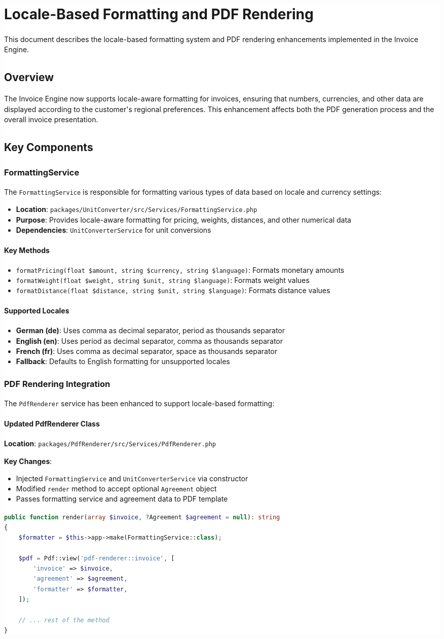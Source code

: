 # Locale-Based Formatting and PDF Rendering

This document describes the locale-based formatting system and PDF rendering enhancements implemented in the Invoice Engine.

## Overview

The Invoice Engine now supports locale-aware formatting for invoices, ensuring that numbers, currencies, and other data are displayed according to the customer's regional preferences. This enhancement affects both the PDF generation process and the overall invoice presentation.

## Key Components

### FormattingService

The `FormattingService` is responsible for formatting various types of data based on locale and currency settings:

- **Location**: `packages/UnitConverter/src/Services/FormattingService.php`
- **Purpose**: Provides locale-aware formatting for pricing, weights, distances, and other numerical data
- **Dependencies**: `UnitConverterService` for unit conversions

#### Key Methods

- `formatPricing(float $amount, string $currency, string $language)`: Formats monetary amounts
- `formatWeight(float $weight, string $unit, string $language)`: Formats weight values
- `formatDistance(float $distance, string $unit, string $language)`: Formats distance values

#### Supported Locales

- **German (de)**: Uses comma as decimal separator, period as thousands separator
- **English (en)**: Uses period as decimal separator, comma as thousands separator
- **French (fr)**: Uses comma as decimal separator, space as thousands separator
- **Fallback**: Defaults to English formatting for unsupported locales

### PDF Rendering Integration

The `PdfRenderer` service has been enhanced to support locale-based formatting:

#### Updated PdfRenderer Class

**Location**: `packages/PdfRenderer/src/Services/PdfRenderer.php`

**Key Changes**:
- Injected `FormattingService` and `UnitConverterService` via constructor
- Modified `render` method to accept optional `Agreement` object
- Passes formatting service and agreement data to PDF template

```php
public function render(array $invoice, ?Agreement $agreement = null): string
{
    $formatter = $this->app->make(FormattingService::class);
    
    $pdf = Pdf::view('pdf-renderer::invoice', [
        'invoice' => $invoice,
        'agreement' => $agreement,
        'formatter' => $formatter,
    ]);
    
    // ... rest of the method
}
```
